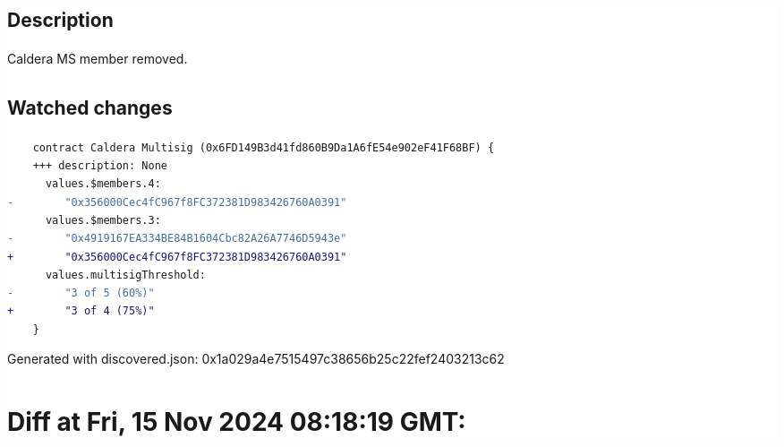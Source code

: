## Description

Caldera MS member removed.

## Watched changes

```diff
    contract Caldera Multisig (0x6FD149B3d41fd860B9Da1A6fE54e902eF41F68BF) {
    +++ description: None
      values.$members.4:
-        "0x356000Cec4fC967f8FC372381D983426760A0391"
      values.$members.3:
-        "0x4919167EA334BE84B1604Cbc82A26A7746D5943e"
+        "0x356000Cec4fC967f8FC372381D983426760A0391"
      values.multisigThreshold:
-        "3 of 5 (60%)"
+        "3 of 4 (75%)"
    }
```

Generated with discovered.json: 0x1a029a4e7515497c38656b25c22fef2403213c62

# Diff at Fri, 15 Nov 2024 08:18:19 GMT:

